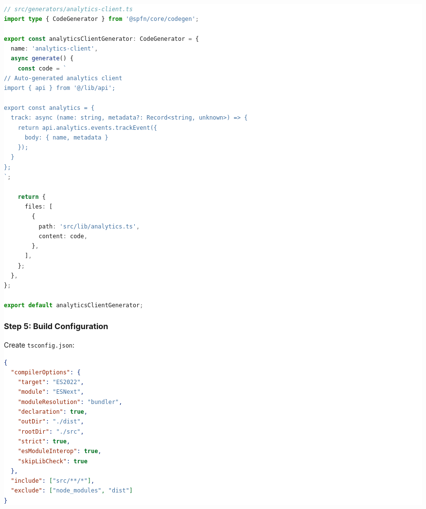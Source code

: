 ```typescript
// src/generators/analytics-client.ts
import type { CodeGenerator } from '@spfn/core/codegen';

export const analyticsClientGenerator: CodeGenerator = {
  name: 'analytics-client',
  async generate() {
    const code = `
// Auto-generated analytics client
import { api } from '@/lib/api';

export const analytics = {
  track: async (name: string, metadata?: Record<string, unknown>) => {
    return api.analytics.events.trackEvent({
      body: { name, metadata }
    });
  }
};
`;

    return {
      files: [
        {
          path: 'src/lib/analytics.ts',
          content: code,
        },
      ],
    };
  },
};

export default analyticsClientGenerator;
```

### Step 5: Build Configuration

Create `tsconfig.json`:

```json
{
  "compilerOptions": {
    "target": "ES2022",
    "module": "ESNext",
    "moduleResolution": "bundler",
    "declaration": true,
    "outDir": "./dist",
    "rootDir": "./src",
    "strict": true,
    "esModuleInterop": true,
    "skipLibCheck": true
  },
  "include": ["src/**/*"],
  "exclude": ["node_modules", "dist"]
}
```
